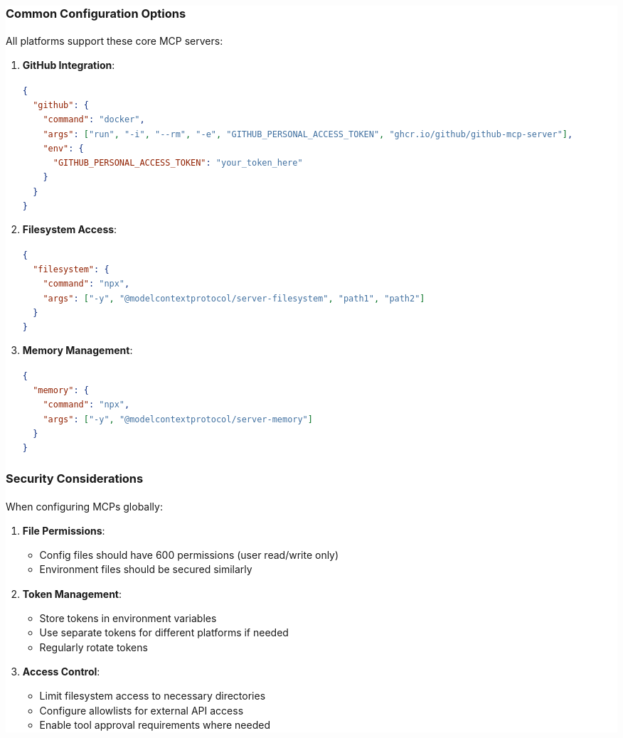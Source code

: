 ### Common Configuration Options

All platforms support these core MCP servers:

1. **GitHub Integration**:
   ```json
   {
     "github": {
       "command": "docker",
       "args": ["run", "-i", "--rm", "-e", "GITHUB_PERSONAL_ACCESS_TOKEN", "ghcr.io/github/github-mcp-server"],
       "env": {
         "GITHUB_PERSONAL_ACCESS_TOKEN": "your_token_here"
       }
     }
   }
   ```

2. **Filesystem Access**:
   ```json
   {
     "filesystem": {
       "command": "npx",
       "args": ["-y", "@modelcontextprotocol/server-filesystem", "path1", "path2"]
     }
   }
   ```

3. **Memory Management**:
   ```json
   {
     "memory": {
       "command": "npx",
       "args": ["-y", "@modelcontextprotocol/server-memory"]
     }
   }
   ```

### Security Considerations

When configuring MCPs globally:

1. **File Permissions**:
   - Config files should have 600 permissions (user read/write only)
   - Environment files should be secured similarly

2. **Token Management**:
   - Store tokens in environment variables
   - Use separate tokens for different platforms if needed
   - Regularly rotate tokens

3. **Access Control**:
   - Limit filesystem access to necessary directories
   - Configure allowlists for external API access
   - Enable tool approval requirements where needed
